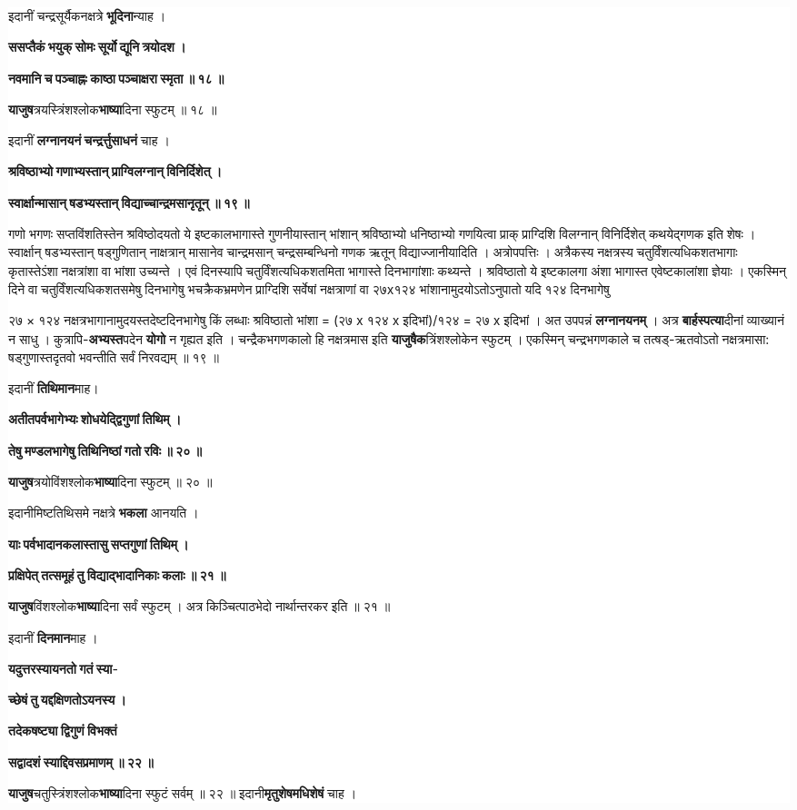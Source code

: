 इदानीं चन्द्रसूर्यैकनक्षत्रे **भूदिना**न्याह ।

**ससप्तैकं भयुक् सोमः सूर्यो द्यूनि त्रयोदश ।**

**नवमानि च पञ्चाह्नः काष्ठा पञ्चाक्षरा स्मृता ॥ १८ ॥**

**याजुष**त्रयस्त्रिंशश्लोक**भाष्या**दिना स्फुटम् ॥ १८ ॥

इदानीं **लग्नानयनं चन्द्रर्त्तुसाधनं** चाह ।

**श्रविष्ठाभ्यो गणाभ्यस्तान् प्राग्विलग्नान् विनिर्दिशेत् ।**

**स्वार्क्षान्मासान् षडभ्यस्तान् विद्याच्चान्द्रमसानृतून् ॥ १९ ॥**

गणो भगणः सप्तविंशतिस्तेन श्रविष्ठोदयतो ये इष्टकालभागास्ते गुणनीयास्तान्
भांशान् श्रविष्ठाभ्यो धनिष्ठाभ्यो गणयित्वा प्राक् प्राग्दिशि विलग्नान्
विनिर्दिशेत् कथयेद्गणक इति शेषः । स्वार्क्षान् षडभ्यस्तान् षड्गुणितान्
नाक्षत्रान् मासानेव चान्द्रमसान् चन्द्रसम्बन्धिनो गणक ऋतून्
विद्याज्जानीयादिति । अत्रोपपत्तिः । अत्रैकस्य नक्षत्रस्य
चतुर्विंशत्यधिकशतभागाः कृतास्तेऽंशा नक्षत्रांशा वा भांशा उच्यन्ते । एवं
दिनस्यापि चतुर्विंशत्यधिकशतमिता भागास्ते दिनभागांशाः कथ्यन्ते ।
श्रविष्ठातो ये इष्टकालगा अंशा भागास्त एवेष्टकालांशा ज्ञेयाः । एकस्मिन्
दिने वा चतुर्विंशत्यधिकशतसमेषु दिनभागेषु भचक्रैकभ्रमणेन प्राग्दिशि
सर्वेषां नक्षत्राणां वा २७x१२४ भांशानामुदयोऽतोऽनुपातो यदि १२४ दिनभागेषु

२७ × १२४ नक्षत्रभागानामुदयस्तदेष्टदिनभागेषु किं लब्धाः श्रविष्ठातो
भांशा = (२७ x १२४ x इदिभां)/१२४ = २७ x इदिभां । अत उपपन्नं
**लग्नानयनम्** । अत्र **बार्हस्पत्या**दीनां व्याख्यानं न साधु ।
कुत्रापि-**अभ्यस्त**पदेन **योगो** न गृह्यत इति । चन्द्रैकभगणकालो हि
नक्षत्रमास इति **याजुषैक**त्रिंशश्लोकेन स्फुटम् । एकस्मिन् चन्द्रभगणकाले
च तत्षड्-ऋतवोऽतो नक्षत्रमासा: षड्गुणास्तदृतवो भवन्तीति सर्वं निरवद्यम् ॥
१९ ॥

इदानीं **तिथिमान**माह।

**अतीतपर्वभागेभ्यः शोधयेद्द्विगुणां तिथिम् ।**

**तेषु मण्डलभागेषु तिथिनिष्ठां गतो रविः ॥ २० ॥**

**याजुष**त्रयोविंशश्लोक**भाष्या**दिना स्फुटम् ॥ २० ॥

इदानीमिष्टतिथिसमे नक्षत्रे **भकला** आनयति ।

**याः पर्वभादानकलास्तासु सप्तगुणां तिथिम् ।**

**प्रक्षिपेत् तत्समूहं तु विद्याद्भादानिकाः कलाः ॥ २१ ॥**

**याजुष**विंशश्लोक**भाष्या**दिना सर्वं स्फुटम् । अत्र किञ्चित्पाठभेदो
नार्थान्तरकर इति ॥ २१ ॥

इदानीं **दिनमान**माह ।

**यदुत्तरस्यायनतो गतं स्या**-

**च्छेषं तु यद्दक्षिणतोऽयनस्य ।**

**तदेकषष्ट्या द्विगुणं विभक्तं**

**सद्वादशं स्याद्दिवसप्रमाणम् ॥ २२ ॥**

**याजुष**चतुस्त्रिंशश्लोक**भाष्या**दिना स्फुटं सर्वम् ॥ २२ ॥
इदानी**मृतुशेषमधिशेषं** चाह ।
